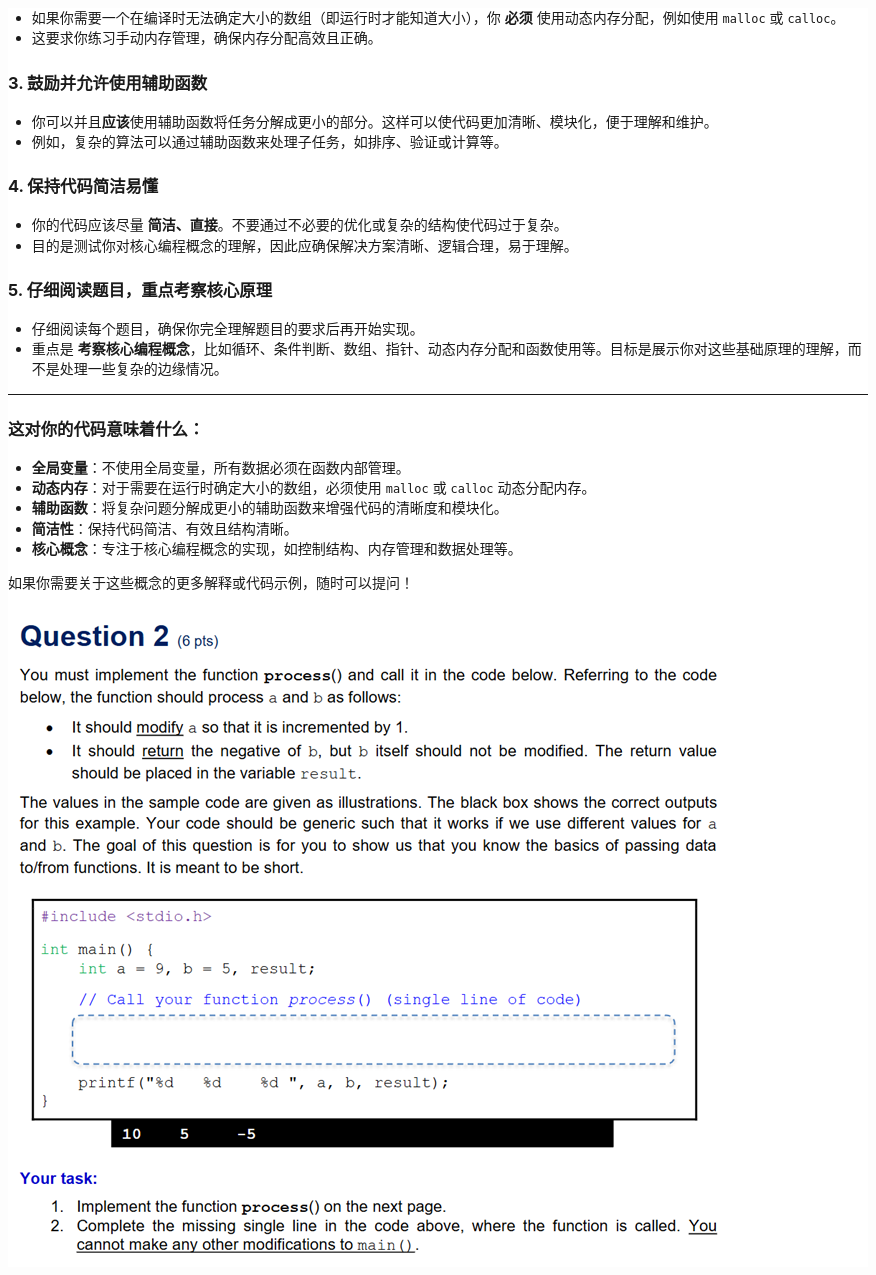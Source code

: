 - 如果你需要一个在编译时无法确定大小的数组（即运行时才能知道大小），你 **必须** 使用动态内存分配，例如使用 `malloc` 或 `calloc`。
- 这要求你练习手动内存管理，确保内存分配高效且正确。

### 3. **鼓励并允许使用辅助函数**

- 你可以并且**应该**使用辅助函数将任务分解成更小的部分。这样可以使代码更加清晰、模块化，便于理解和维护。
- 例如，复杂的算法可以通过辅助函数来处理子任务，如排序、验证或计算等。

### 4. **保持代码简洁易懂**

- 你的代码应该尽量 **简洁、直接**。不要通过不必要的优化或复杂的结构使代码过于复杂。
- 目的是测试你对核心编程概念的理解，因此应确保解决方案清晰、逻辑合理，易于理解。

### 5. **仔细阅读题目，重点考察核心原理**

- 仔细阅读每个题目，确保你完全理解题目的要求后再开始实现。
- 重点是 **考察核心编程概念**，比如循环、条件判断、数组、指针、动态内存分配和函数使用等。目标是展示你对这些基础原理的理解，而不是处理一些复杂的边缘情况。

------

### 这对你的代码意味着什么：

- **全局变量**：不使用全局变量，所有数据必须在函数内部管理。
- **动态内存**：对于需要在运行时确定大小的数组，必须使用 `malloc` 或 `calloc` 动态分配内存。
- **辅助函数**：将复杂问题分解成更小的辅助函数来增强代码的清晰度和模块化。
- **简洁性**：保持代码简洁、有效且结构清晰。
- **核心概念**：专注于核心编程概念的实现，如控制结构、内存管理和数据处理等。

如果你需要关于这些概念的更多解释或代码示例，随时可以提问！

![image-20241209235232956](READEME.assets/image-20241209235232956.png)
